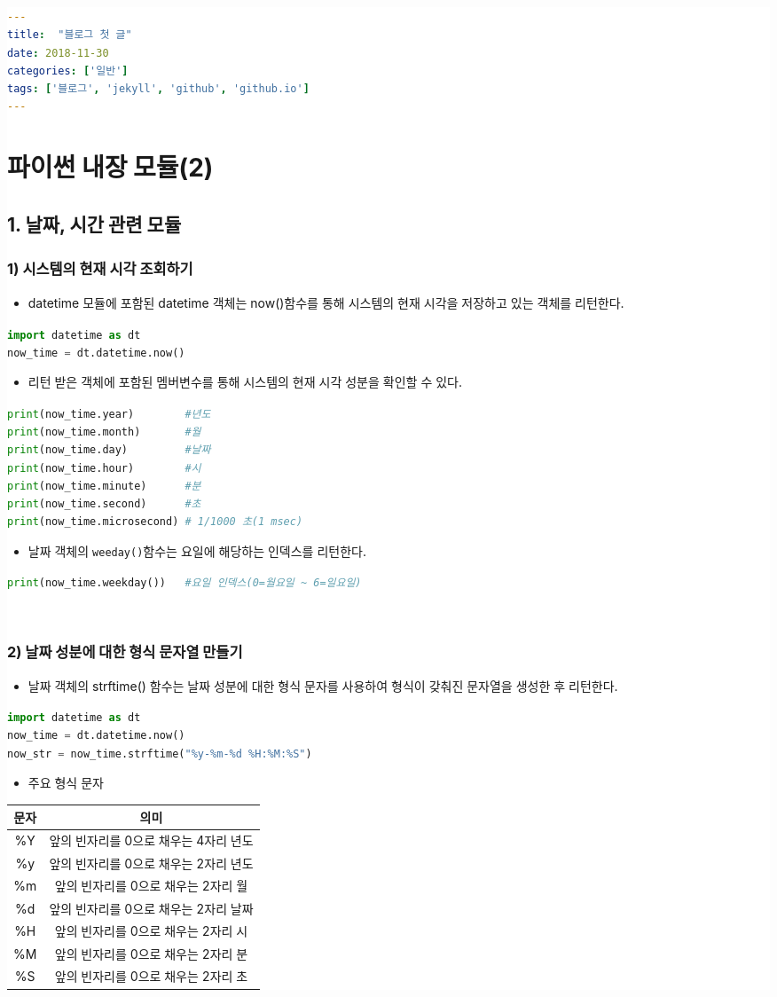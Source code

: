 ```yaml
---
title:  "블로그 첫 글"
date: 2018-11-30
categories: ['일반']
tags: ['블로그', 'jekyll', 'github', 'github.io']
---
```


# 파이썬 내장 모듈(2)

## 1. 날짜, 시간 관련 모듈

### 1) 시스템의 현재 시각 조회하기
- datetime 모듈에 포함된 datetime 객체는 now()함수를 통해 시스템의 현재 시각을 저장하고 있는 객체를 리턴한다.
```python
import datetime as dt
now_time = dt.datetime.now()
```

- 리턴 받은 객체에 포함된 멤버변수를 통해 시스템의 현재 시각 성분을 확인할 수 있다.
```python
print(now_time.year)        #년도
print(now_time.month)       #월
print(now_time.day)         #날짜
print(now_time.hour)        #시
print(now_time.minute)      #분
print(now_time.second)      #초
print(now_time.microsecond) # 1/1000 초(1 msec)
```

- 날짜 객체의 `weeday()`함수는 요일에 해당하는 인덱스를 리턴한다.
```python
print(now_time.weekday())   #요일 인덱스(0=월요일 ~ 6=일요일)
```

<br>

### 2) 날짜 성분에 대한 형식 문자열 만들기
- 날짜 객체의 strftime() 함수는 날짜 성분에 대한 형식 문자를 사용하여 형식이 갖춰진 문자열을 생성한 후 리턴한다.
```python
import datetime as dt
now_time = dt.datetime.now()
now_str = now_time.strftime("%y-%m-%d %H:%M:%S")
```

- 주요 형식 문자

|문자|의미|
|:--:|:--:
|%Y|앞의 빈자리를 0으로 채우는 4자리 년도|
|%y|앞의 빈자리를 0으로 채우는 2자리 년도|
|%m|앞의 빈자리를 0으로 채우는 2자리 월|
|%d|앞의 빈자리를 0으로 채우는 2자리 날짜|
|%H|앞의 빈자리를 0으로 채우는 2자리 시|
|%M|앞의 빈자리를 0으로 채우는 2자리 분|
|%S|앞의 빈자리를 0으로 채우는 2자리 초|
